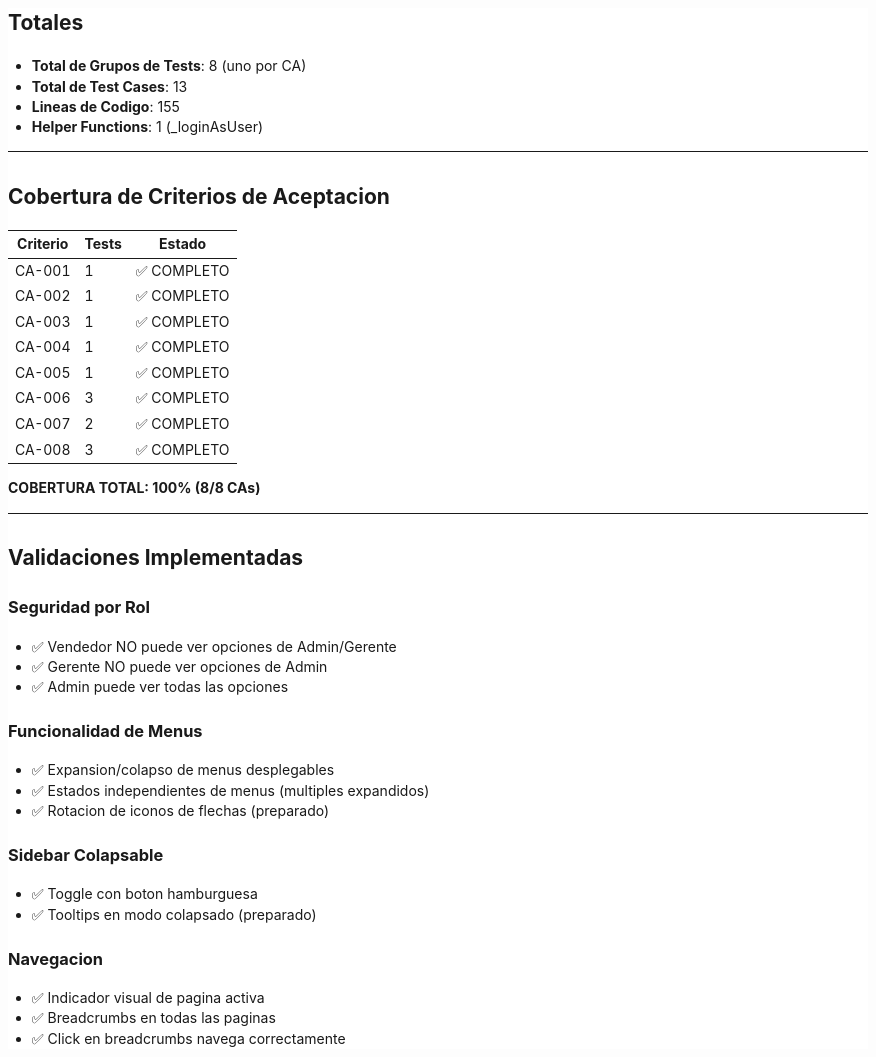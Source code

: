 
## Totales

- **Total de Grupos de Tests**: 8 (uno por CA)
- **Total de Test Cases**: 13
- **Lineas de Codigo**: 155
- **Helper Functions**: 1 (_loginAsUser)

---

## Cobertura de Criterios de Aceptacion

| Criterio | Tests | Estado |
|----------|-------|--------|
| CA-001   | 1     | ✅ COMPLETO |
| CA-002   | 1     | ✅ COMPLETO |
| CA-003   | 1     | ✅ COMPLETO |
| CA-004   | 1     | ✅ COMPLETO |
| CA-005   | 1     | ✅ COMPLETO |
| CA-006   | 3     | ✅ COMPLETO |
| CA-007   | 2     | ✅ COMPLETO |
| CA-008   | 3     | ✅ COMPLETO |

**COBERTURA TOTAL: 100% (8/8 CAs)**

---

## Validaciones Implementadas

### Seguridad por Rol
- ✅ Vendedor NO puede ver opciones de Admin/Gerente
- ✅ Gerente NO puede ver opciones de Admin
- ✅ Admin puede ver todas las opciones

### Funcionalidad de Menus
- ✅ Expansion/colapso de menus desplegables
- ✅ Estados independientes de menus (multiples expandidos)
- ✅ Rotacion de iconos de flechas (preparado)

### Sidebar Colapsable
- ✅ Toggle con boton hamburguesa
- ✅ Tooltips en modo colapsado (preparado)

### Navegacion
- ✅ Indicador visual de pagina activa
- ✅ Breadcrumbs en todas las paginas
- ✅ Click en breadcrumbs navega correctamente
